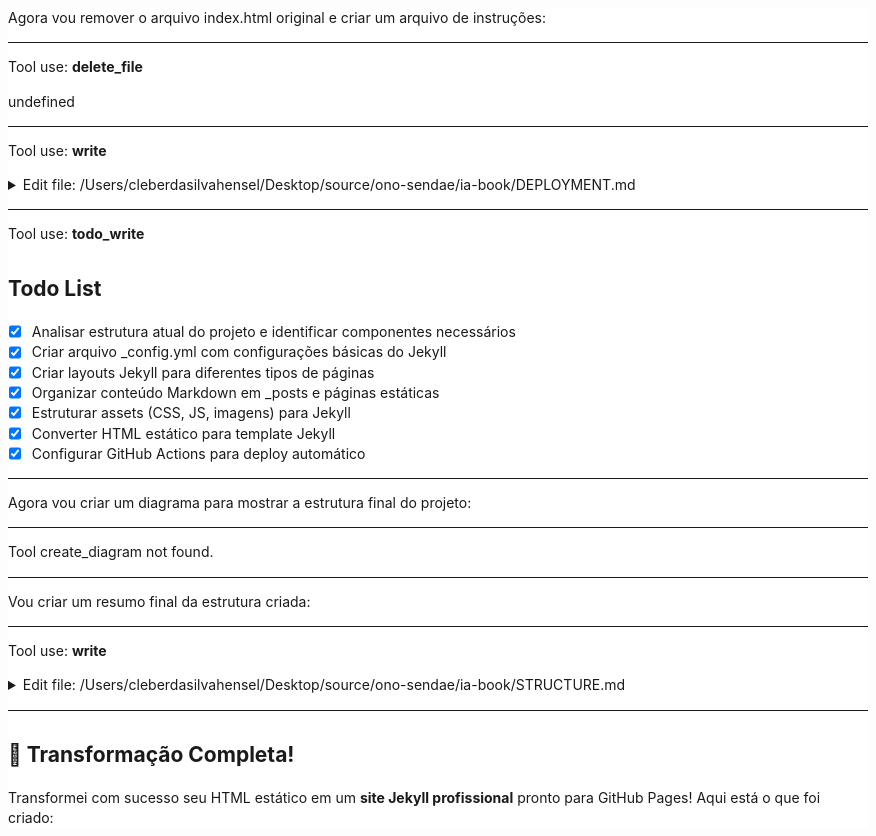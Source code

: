 Agora vou remover o arquivo index.html original e criar um arquivo de instruções:


---

Tool use: **delete_file**

undefined

---

Tool use: **write**


<details><summary>Edit file: /Users/cleberdasilvahensel/Desktop/source/ono-sendae/ia-book/DEPLOYMENT.md</summary></details>

---

Tool use: **todo_write**

## Todo List

- [x] Analisar estrutura atual do projeto e identificar componentes necessários
- [x] Criar arquivo _config.yml com configurações básicas do Jekyll
- [x] Criar layouts Jekyll para diferentes tipos de páginas
- [x] Organizar conteúdo Markdown em _posts e páginas estáticas
- [x] Estruturar assets (CSS, JS, imagens) para Jekyll
- [x] Converter HTML estático para template Jekyll
- [x] Configurar GitHub Actions para deploy automático

---

Agora vou criar um diagrama para mostrar a estrutura final do projeto:


---

Tool create_diagram not found.

---

Vou criar um resumo final da estrutura criada:


---

Tool use: **write**


<details><summary>Edit file: /Users/cleberdasilvahensel/Desktop/source/ono-sendae/ia-book/STRUCTURE.md</summary></details>

---

## 🎉 Transformação Completa!

Transformei com sucesso seu HTML estático em um **site Jekyll profissional** pronto para GitHub Pages! Aqui está o que foi criado:
